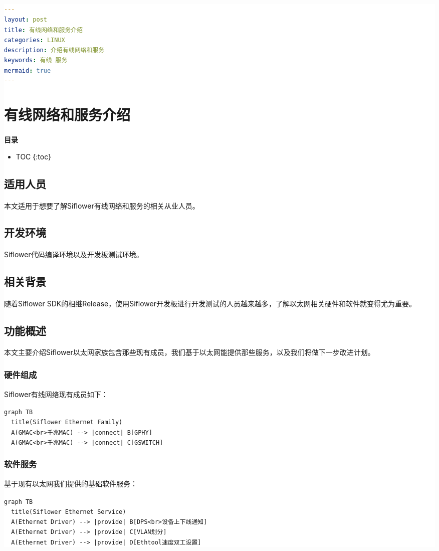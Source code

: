 ```yaml
---
layout: post
title: 有线网络和服务介绍
categories: LINUX
description: 介绍有线网络和服务
keywords: 有线 服务
mermaid: true
---
```


# 有线网络和服务介绍


**目录**

* TOC
{:toc}


## 适用人员

本文适用于想要了解Siflower有线网络和服务的相关从业人员。

## 开发环境

Siflower代码编译环境以及开发板测试环境。

## 相关背景

随着Siflower SDK的相继Release，使用Siflower开发板进行开发测试的人员越来越多，了解以太网相关硬件和软件就变得尤为重要。

## 功能概述

本文主要介绍Siflower以太网家族包含那些现有成员，我们基于以太网能提供那些服务，以及我们将做下一步改进计划。

### 硬件组成

Siflower有线网络现有成员如下：
```mermaid
graph TB
  title(Siflower Ethernet Family)
  A(GMAC<br>千兆MAC) --> |connect| B[GPHY]
  A(GMAC<br>千兆MAC) --> |connect| C[GSWITCH]
```

### 软件服务

基于现有以太网我们提供的基础软件服务：
```mermaid
graph TB
  title(Siflower Ethernet Service)
  A(Ethernet Driver) --> |provide| B[DPS<br>设备上下线通知]
  A(Ethernet Driver) --> |provide| C[VLAN划分]
  A(Ethernet Driver) --> |provide| D[Ethtool速度双工设置]
```

